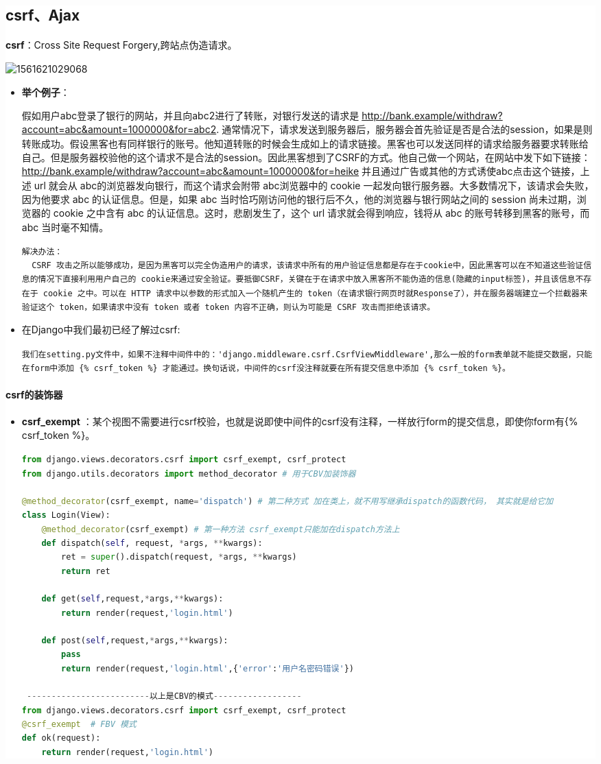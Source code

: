 ## csrf、Ajax

**csrf**：Cross Site Request Forgery,跨站点伪造请求。

![1561621029068](C:\Users\wanglixing\Desktop\知识点复习\Django\gif\1561621029068.png)

- **举个例子**：

  ​		假如用户abc登录了银行的网站，并且向abc2进行了转账，对银行发送的请求是 http://bank.example/withdraw?account=abc&amount=1000000&for=abc2. 通常情况下，请求发送到服务器后，服务器会首先验证是否是合法的session，如果是则转账成功。假设黑客也有同样银行的账号。他知道转账的时候会生成如上的请求链接。黑客也可以发送同样的请求给服务器要求转账给自己。但是服务器校验他的这个请求不是合法的session。因此黑客想到了CSRF的方式。他自己做一个网站，在网站中发下如下链接：http://bank.example/withdraw?account=abc&amount=1000000&for=heike 并且通过广告或其他的方式诱使abc点击这个链接，上述 url 就会从 abc的浏览器发向银行，而这个请求会附带 abc浏览器中的 cookie 一起发向银行服务器。大多数情况下，该请求会失败，因为他要求 abc 的认证信息。但是，如果 abc 当时恰巧刚访问他的银行后不久，他的浏览器与银行网站之间的 session 尚未过期，浏览器的 cookie 之中含有 abc 的认证信息。这时，悲剧发生了，这个 url 请求就会得到响应，钱将从 abc 的账号转移到黑客的账号，而 abc 当时毫不知情。

  ```
  解决办法：
  	CSRF 攻击之所以能够成功，是因为黑客可以完全伪造用户的请求，该请求中所有的用户验证信息都是存在于cookie中，因此黑客可以在不知道这些验证信息的情况下直接利用用户自己的 cookie来通过安全验证。要抵御CSRF，关键在于在请求中放入黑客所不能伪造的信息(隐藏的input标签)，并且该信息不存在于 cookie 之中。可以在 HTTP 请求中以参数的形式加入一个随机产生的 token（在请求银行网页时就Response了），并在服务器端建立一个拦截器来验证这个 token，如果请求中没有 token 或者 token 内容不正确，则认为可能是 CSRF 攻击而拒绝该请求。
  ```

- 在Django中我们最初已经了解过csrf: 

  ```
  我们在setting.py文件中，如果不注释中间件中的：'django.middleware.csrf.CsrfViewMiddleware',那么一般的form表单就不能提交数据，只能在form中添加 {% csrf_token %} 才能通过。换句话说，中间件的csrf没注释就要在所有提交信息中添加 {% csrf_token %}。
  ```

  

#### csrf的装饰器

- **csrf_exempt** ：某个视图不需要进行csrf校验，也就是说即使中间件的csrf没有注释，一样放行form的提交信息，即使你form有{% csrf_token %}。

  ```python
  from django.views.decorators.csrf import csrf_exempt, csrf_protect
  from django.utils.decorators import method_decorator # 用于CBV加装饰器
  
  @method_decorator(csrf_exempt, name='dispatch') # 第二种方式 加在类上，就不用写继承dispatch的函数代码， 其实就是给它加
  class Login(View):
      @method_decorator(csrf_exempt) # 第一种方法 csrf_exempt只能加在dispatch方法上
      def dispatch(self, request, *args, **kwargs):
          ret = super().dispatch(request, *args, **kwargs)
          return ret
      
      def get(self,request,*args,**kwargs):
          return render(request,'login.html')
      
      def post(self,request,*args,**kwargs):
          pass
          return render(request,'login.html',{'error':'用户名密码错误'})
          
   -------------------------以上是CBV的模式------------------ 
  from django.views.decorators.csrf import csrf_exempt, csrf_protect
  @csrf_exempt  # FBV 模式
  def ok(request):
      return render(request,'login.html')
  ```
  